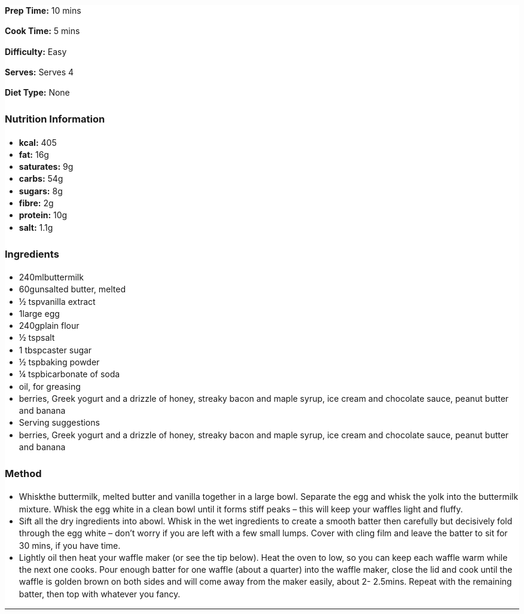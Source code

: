 **Prep Time:** 10 mins

**Cook Time:** 5 mins

**Difficulty:** Easy

**Serves:** Serves 4

**Diet Type:** None

### Nutrition Information
- **kcal:** 405
- **fat:** 16g
- **saturates:** 9g
- **carbs:** 54g
- **sugars:** 8g
- **fibre:** 2g
- **protein:** 10g
- **salt:** 1.1g

### Ingredients
- 240mlbuttermilk
- 60gunsalted butter, melted
- ½ tspvanilla extract
- 1large egg
- 240gplain flour
- ½ tspsalt
- 1 tbspcaster sugar
- ½ tspbaking powder
- ¼ tspbicarbonate of soda
- oil, for greasing
- berries, Greek yogurt and a drizzle of honey, streaky bacon and maple syrup, ice cream and chocolate sauce, peanut butter and banana
- Serving suggestions
- berries, Greek yogurt and a drizzle of honey, streaky bacon and maple syrup, ice cream and chocolate sauce, peanut butter and banana

### Method
- Whiskthe buttermilk, melted butter and vanilla together in a large bowl. Separate the egg and whisk the yolk into the buttermilk mixture. Whisk the egg white in a clean bowl until it forms stiff peaks – this will keep your waffles light and fluffy.
- Sift all the dry ingredients into abowl. Whisk in the wet ingredients to create a smooth batter then carefully but decisively fold through the egg white – don’t worry if you are left with a few small lumps. Cover with cling film and leave the batter to sit for 30 mins, if you have time.
- Lightly oil then heat your waffle maker (or see the tip below). Heat the oven to low, so you can keep each waffle warm while the next one cooks. Pour enough batter for one waffle (about a quarter) into the waffle maker, close the lid and cook until the waffle is golden brown on both sides and will come away from the maker easily, about 2- 2.5mins. Repeat with the remaining batter, then top with whatever you fancy.


---
